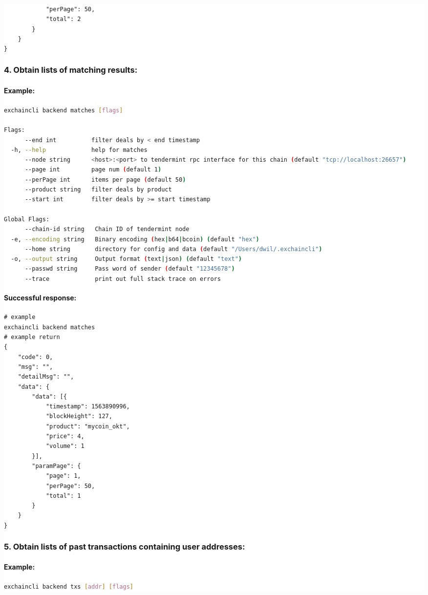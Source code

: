 ```
			"perPage": 50,
			"total": 2
		}
	}
}
```

### 4. Obtain lists of matching results:
#### Example:
```bash
exchaincli backend matches [flags]

Flags:
      --end int          filter deals by < end timestamp
  -h, --help             help for matches
      --node string      <host>:<port> to tendermint rpc interface for this chain (default "tcp://localhost:26657")
      --page int         page num (default 1)
      --perPage int      items per page (default 50)
      --product string   filter deals by product
      --start int        filter deals by >= start timestamp

Global Flags:
      --chain-id string   Chain ID of tendermint node
  -e, --encoding string   Binary encoding (hex|b64|bcoin) (default "hex")
      --home string       directory for config and data (default "/Users/dwil/.exchaincli")
  -o, --output string     Output format (text|json) (default "text")
      --passwd string     Pass word of sender (default "12345678")
      --trace             print out full stack trace on errors


```
#### Successful response:
```
# example
exchaincli backend matches
# example return
{
	"code": 0,
	"msg": "",
	"detailMsg": "",
	"data": {
		"data": [{
			"timestamp": 1563890996,
			"blockHeight": 127,
			"product": "mycoin_okt",
			"price": 4,
			"volume": 1
		}],
		"paramPage": {
			"page": 1,
			"perPage": 50,
			"total": 1
		}
	}
}
```
### 5. Obtain lists of past transactions containing user addresses:
#### Example:
```bash
exchaincli backend txs [addr] [flags]
```